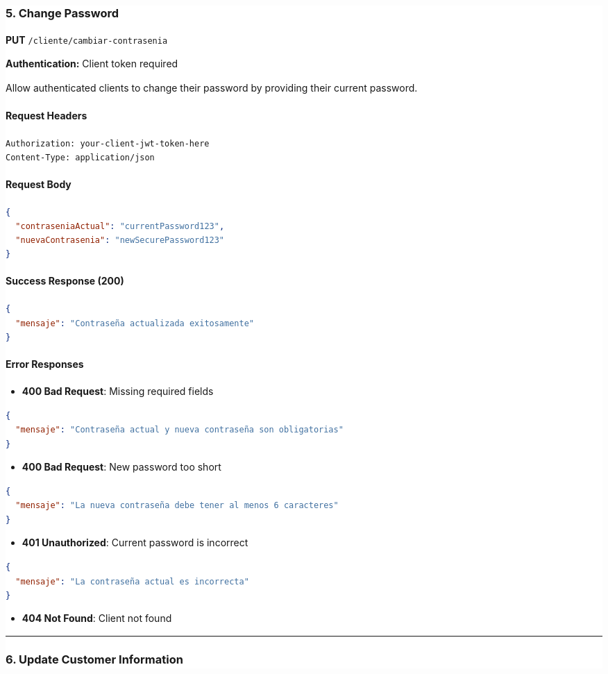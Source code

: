 
### 5. Change Password

**PUT** `/cliente/cambiar-contrasenia`

**Authentication:** Client token required

Allow authenticated clients to change their password by providing their current password.

#### Request Headers
```
Authorization: your-client-jwt-token-here
Content-Type: application/json
```

#### Request Body
```json
{
  "contraseniaActual": "currentPassword123",
  "nuevaContrasenia": "newSecurePassword123"
}
```

#### Success Response (200)
```json
{
  "mensaje": "Contraseña actualizada exitosamente"
}
```

#### Error Responses
- **400 Bad Request**: Missing required fields
```json
{
  "mensaje": "Contraseña actual y nueva contraseña son obligatorias"
}
```

- **400 Bad Request**: New password too short
```json
{
  "mensaje": "La nueva contraseña debe tener al menos 6 caracteres"
}
```

- **401 Unauthorized**: Current password is incorrect
```json
{
  "mensaje": "La contraseña actual es incorrecta"
}
```

- **404 Not Found**: Client not found

---

### 6. Update Customer Information
